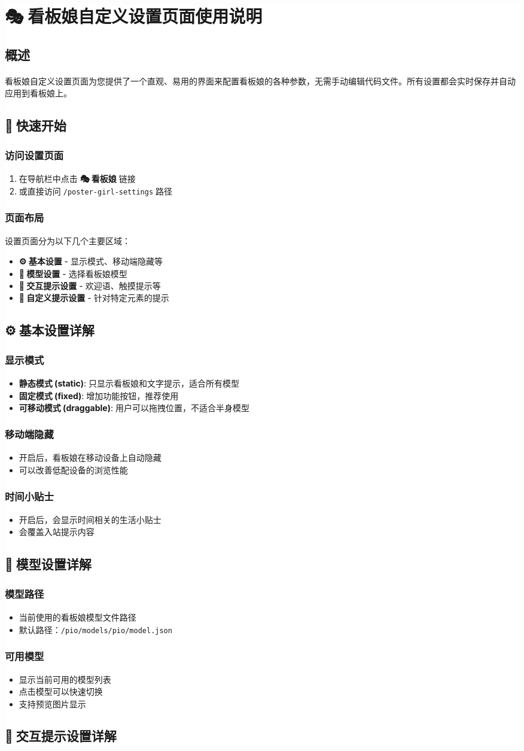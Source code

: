 # 🎭 看板娘自定义设置页面使用说明

## 概述
看板娘自定义设置页面为您提供了一个直观、易用的界面来配置看板娘的各种参数，无需手动编辑代码文件。所有设置都会实时保存并自动应用到看板娘上。

## 🚀 快速开始

### 访问设置页面
1. 在导航栏中点击 **🎭 看板娘** 链接
2. 或直接访问 `/poster-girl-settings` 路径

### 页面布局
设置页面分为以下几个主要区域：
- **⚙️ 基本设置** - 显示模式、移动端隐藏等
- **🎨 模型设置** - 选择看板娘模型
- **💬 交互提示设置** - 欢迎语、触摸提示等
- **🎯 自定义提示设置** - 针对特定元素的提示

## ⚙️ 基本设置详解

### 显示模式
- **静态模式 (static)**: 只显示看板娘和文字提示，适合所有模型
- **固定模式 (fixed)**: 增加功能按钮，推荐使用
- **可移动模式 (draggable)**: 用户可以拖拽位置，不适合半身模型

### 移动端隐藏
- 开启后，看板娘在移动设备上自动隐藏
- 可以改善低配设备的浏览性能

### 时间小贴士
- 开启后，会显示时间相关的生活小贴士
- 会覆盖入站提示内容

## 🎨 模型设置详解

### 模型路径
- 当前使用的看板娘模型文件路径
- 默认路径：`/pio/models/pio/model.json`

### 可用模型
- 显示当前可用的模型列表
- 点击模型可以快速切换
- 支持预览图片显示

## 💬 交互提示设置详解
